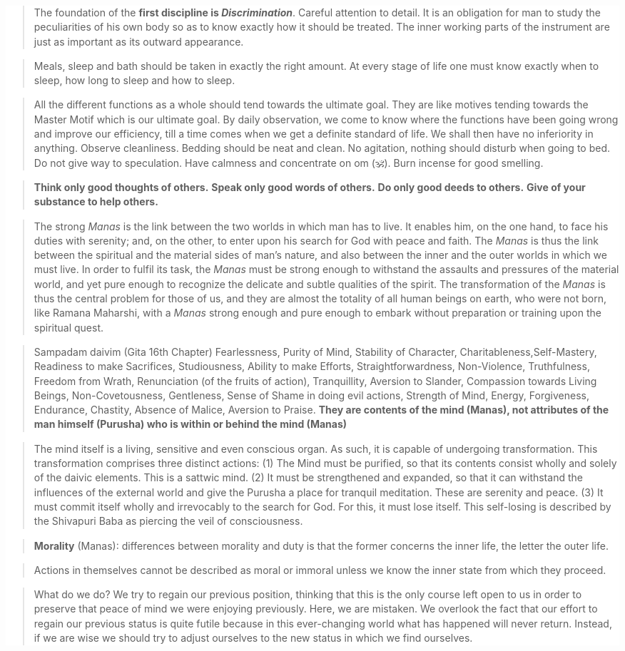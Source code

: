 > The foundation of the **first discipline is *Discrimination***. Careful attention to detail. It is an obligation for man to study the peculiarities of his own body so as to know exactly how it should be treated. The inner working parts of the instrument are just as important as its outward appearance.

> Meals, sleep and bath should be taken in exactly the right amount. At every stage of life one must know exactly when to sleep, how long to sleep and how to sleep.

> All the different functions as a whole should tend towards the ultimate goal. They are like motives tending towards the Master Motif which is our ultimate goal. By daily observation, we come to know where the functions have been going wrong and improve our efficiency, till a time comes when we get a definite standard of life. We shall then have no inferiority in anything.  Observe cleanliness. Bedding should be neat and clean. No agitation, nothing should disturb when going to bed. Do not give way to speculation. Have calmness and concentrate on om (🕉️). Burn incense for good smelling.

> **Think only good thoughts of others.**
> **Speak only good words of others.**
> **Do only good deeds to others.**
> **Give of your substance to help others.**

> The strong *Manas* is the link between the two worlds in which man has to live. It enables him, on the one hand, to face his duties with serenity; and, on the other, to enter upon his search for God with peace and faith.  The *Manas* is thus the link between the spiritual and the material sides of man’s nature, and also between the inner and the outer worlds in which we must live. In order to fulfil its task, the *Manas* must be strong enough to withstand the assaults and pressures of the material world, and yet pure enough to recognize the delicate and subtle qualities of the spirit.  The transformation of the *Manas* is thus the central problem for those of us, and they are almost the totality of all human beings on earth, who were not born, like Ramana Maharshi, with a *Manas* strong enough and pure enough to embark without preparation or training upon the spiritual quest.

> Sampadam daivim (Gita 16th Chapter) Fearlessness, Purity of Mind, Stability of Character, Charitableness,Self-Mastery, Readiness to make Sacrifices, Studiousness, Ability to make Efforts, Straightforwardness, Non-Violence, Truthfulness, Freedom from Wrath, Renunciation (of the fruits of action), Tranquillity, Aversion to Slander, Compassion towards Living Beings, Non-Covetousness, Gentleness, Sense of Shame in doing evil actions, Strength of Mind, Energy, Forgiveness, Endurance, Chastity, Absence of Malice, Aversion to Praise. **They are contents of the mind (Manas), not attributes of the man himself (Purusha) who is within or behind the mind (Manas)**

> The mind itself is a living, sensitive and even conscious organ. As such, it is capable of undergoing transformation. This transformation comprises three distinct actions:
> (1) The Mind must be purified, so that its contents consist wholly and solely of the daivic elements. This is a sattwic mind.
> (2) It must be strengthened and expanded, so that it can withstand the influences of the external world and give the Purusha a place for tranquil meditation. These are serenity and peace.
> (3) It must commit itself wholly and irrevocably to the search for God. For this, it must lose itself. This self-losing is described by the Shivapuri Baba as piercing the veil of consciousness.

> **Morality** (Manas): differences between morality and duty is that the former concerns the inner life, the letter the outer life.

> Actions in themselves cannot be described as moral or immoral unless we know the inner state from which they proceed.

> What do we do? We try to regain our previous position, thinking that this is the only course left open to us in order to preserve that peace of mind we were enjoying previously. Here, we are mistaken. We overlook the fact that our effort to regain our previous status is quite futile because in this ever-changing world what has happened will never return.  Instead, if we are wise we should try to adjust ourselves to the new status in which we find ourselves.
